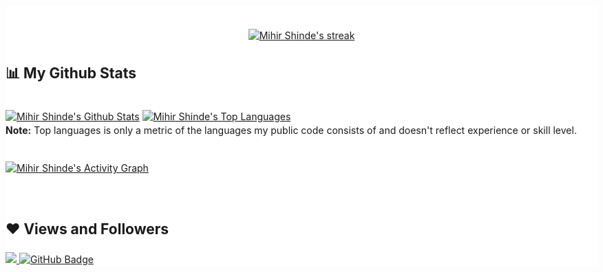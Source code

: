 
<br/>

<p align="center">
    <a href="https://github.com/SubhamRaoniar28/github-readme-streak-stats">
        <img title="🔥 Get streak stats for your profile at git.io/streak-stats" alt="Mihir Shinde's streak" src="https://github-readme-streak-stats.herokuapp.com/?user=MihirShinde-29&theme=black-ice&hide_border=true&stroke=0000&background=060A0CD0"/>
    </a>
</p>

## 📊 My Github Stats

  <br/>
    <a href="https://github.com/SubhamRaoniar28/github-readme-stats"><img alt="Mihir Shinde's Github Stats" src="https://github-readme-stats.vercel.app/api?username=MihirShinde-29&show_icons=true&count_private=true&theme=react&hide_border=true&bg_color=0D1117" /></a>
    <a href="https://github.com/SubhamRaoniar28/github-readme-stats"><img alt="Mihir Shinde's Top Languages" src="https://github-readme-stats.vercel.app/api/top-langs/?username=MihirShinde-29&langs_count=8&count_private=true&layout=compact&theme=react&hide_border=true&bg_color=0D1117" /></a>
  <br/>
  <b>Note:</b> Top languages is only a metric of the languages my public code consists of and doesn't reflect experience or skill level.


<br/>
<br/>

<a href="https://github.com/SubhamRaoniar28/github-readme-activity-graph"><img alt="Mihir Shinde's Activity Graph" src="https://activity-graph.herokuapp.com/graph?username=MihirShinde-29&bg_color=0D1117&color=5BCDEC&line=5BCDEC&point=FFFFFF&hide_border=true" /></a>

<br/>



## ❤ Views and Followers
<a href="https://github.com/Meghna-DAS/github-profile-views-counter">
    <img src="https://komarev.com/ghpvc/?username=MihirShinde-29">
</a>
<a href="https://github.com/SubhamRaoniar28?tab=followers"><img src="https://img.shields.io/github/followers/MihirShinde-29?label=Followers&style=social" alt="GitHub Badge"></a>
